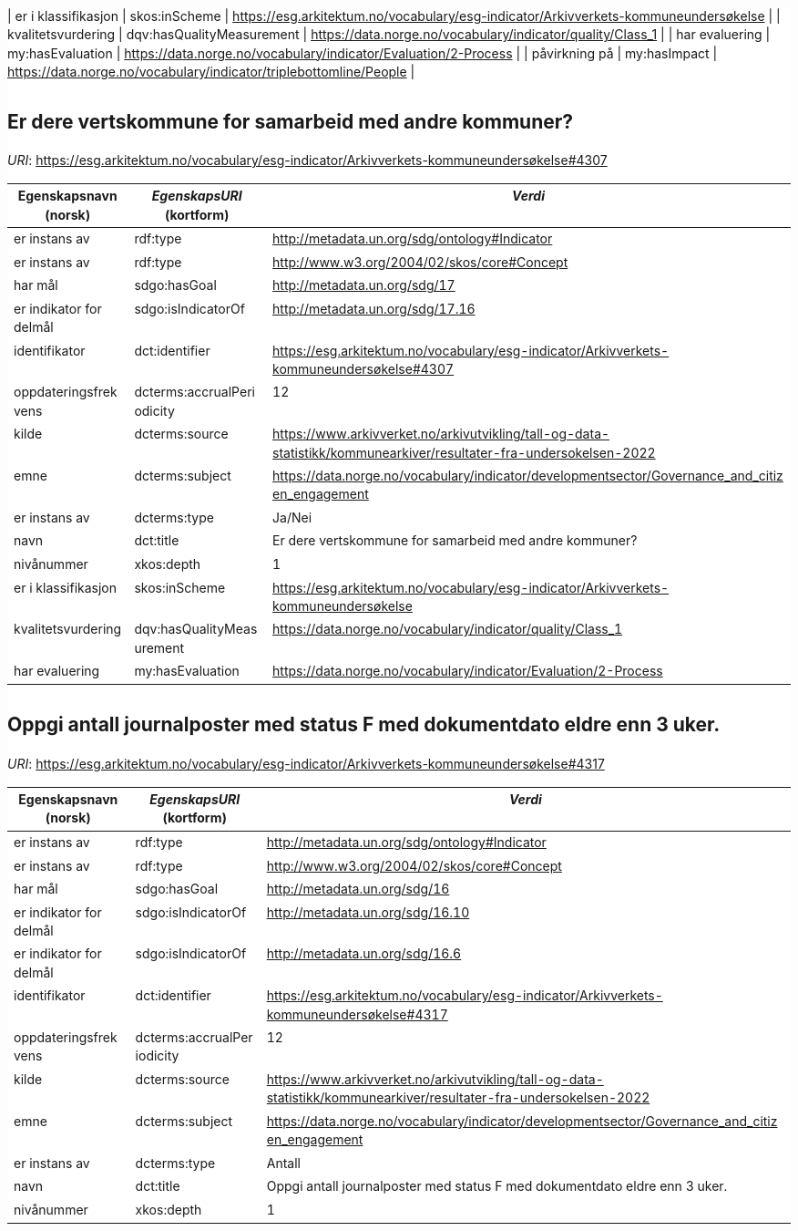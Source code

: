 | er i klassifikasjon | skos:inScheme | <https://esg.arkitektum.no/vocabulary/esg-indicator/Arkivverkets-kommuneundersøkelse> |
| kvalitetsvurdering | dqv:hasQualityMeasurement | <https://data.norge.no/vocabulary/indicator/quality/Class_1> |
| har evaluering | my:hasEvaluation | <https://data.norge.no/vocabulary/indicator/Evaluation/2-Process> |
| påvirkning på | my:hasImpact | <https://data.norge.no/vocabulary/indicator/triplebottomline/People> |


<h2 id="4307">Er dere vertskommune for samarbeid med andre kommuner?</h2>

*URI*: <https://esg.arkitektum.no/vocabulary/esg-indicator/Arkivverkets-kommuneundersøkelse#4307>

| Egenskapsnavn (norsk) | *EgenskapsURI* (kortform) | *Verdi* |
|------------------------|-----------------------------|-----------|
| er instans av | rdf:type | <http://metadata.un.org/sdg/ontology#Indicator> |
| er instans av | rdf:type | <http://www.w3.org/2004/02/skos/core#Concept> |
| har mål | sdgo:hasGoal | <http://metadata.un.org/sdg/17> |
| er indikator for delmål | sdgo:isIndicatorOf | <http://metadata.un.org/sdg/17.16> |
| identifikator | dct:identifier | <https://esg.arkitektum.no/vocabulary/esg-indicator/Arkivverkets-kommuneundersøkelse#4307> |
| oppdateringsfrekvens | dcterms:accrualPeriodicity | 12 |
| kilde | dcterms:source | <https://www.arkivverket.no/arkivutvikling/tall-og-data-statistikk/kommunearkiver/resultater-fra-undersokelsen-2022> |
| emne | dcterms:subject | <https://data.norge.no/vocabulary/indicator/developmentsector/Governance_and_citizen_engagement> |
| er instans av | dcterms:type | Ja/Nei |
| navn | dct:title | Er dere vertskommune for samarbeid med andre kommuner? |
| nivånummer | xkos:depth | 1 |
| er i klassifikasjon | skos:inScheme | <https://esg.arkitektum.no/vocabulary/esg-indicator/Arkivverkets-kommuneundersøkelse> |
| kvalitetsvurdering | dqv:hasQualityMeasurement | <https://data.norge.no/vocabulary/indicator/quality/Class_1> |
| har evaluering | my:hasEvaluation | <https://data.norge.no/vocabulary/indicator/Evaluation/2-Process> |


<h2 id="4317">Oppgi antall journalposter med status F med dokumentdato eldre enn 3 uker.</h2>

*URI*: <https://esg.arkitektum.no/vocabulary/esg-indicator/Arkivverkets-kommuneundersøkelse#4317>

| Egenskapsnavn (norsk) | *EgenskapsURI* (kortform) | *Verdi* |
|------------------------|-----------------------------|-----------|
| er instans av | rdf:type | <http://metadata.un.org/sdg/ontology#Indicator> |
| er instans av | rdf:type | <http://www.w3.org/2004/02/skos/core#Concept> |
| har mål | sdgo:hasGoal | <http://metadata.un.org/sdg/16> |
| er indikator for delmål | sdgo:isIndicatorOf | <http://metadata.un.org/sdg/16.10> |
| er indikator for delmål | sdgo:isIndicatorOf | <http://metadata.un.org/sdg/16.6> |
| identifikator | dct:identifier | <https://esg.arkitektum.no/vocabulary/esg-indicator/Arkivverkets-kommuneundersøkelse#4317> |
| oppdateringsfrekvens | dcterms:accrualPeriodicity | 12 |
| kilde | dcterms:source | <https://www.arkivverket.no/arkivutvikling/tall-og-data-statistikk/kommunearkiver/resultater-fra-undersokelsen-2022> |
| emne | dcterms:subject | <https://data.norge.no/vocabulary/indicator/developmentsector/Governance_and_citizen_engagement> |
| er instans av | dcterms:type | Antall |
| navn | dct:title | Oppgi antall journalposter med status F med dokumentdato eldre enn 3 uker. |
| nivånummer | xkos:depth | 1 |
